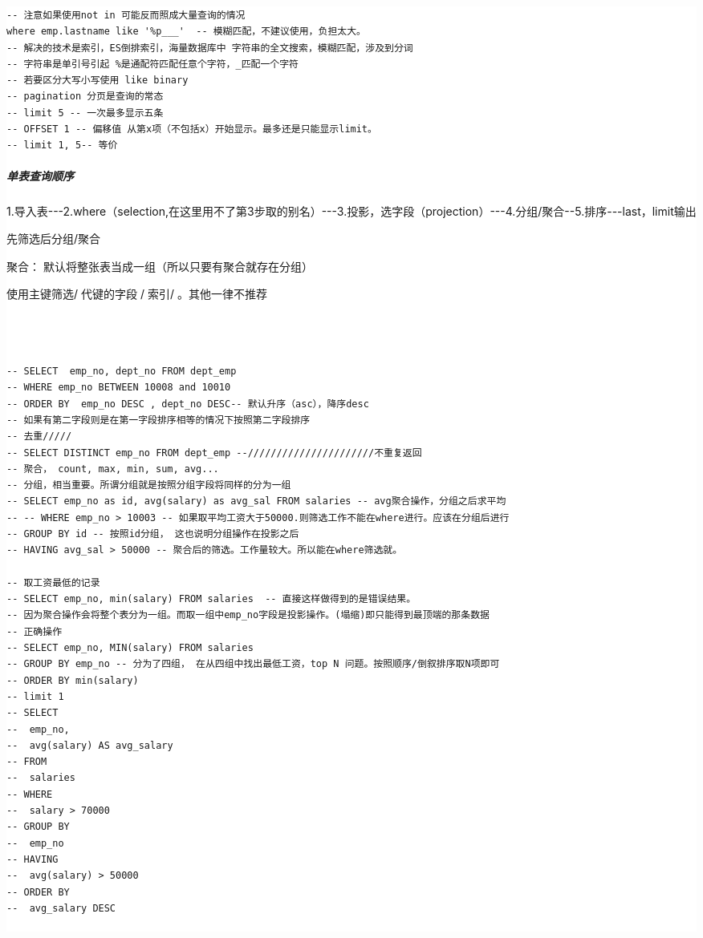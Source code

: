 ~~~mysql
-- 注意如果使用not in 可能反而照成大量查询的情况
where emp.lastname like '%p___'  -- 模糊匹配，不建议使用，负担太大。
-- 解决的技术是索引，ES倒排索引，海量数据库中 字符串的全文搜索，模糊匹配，涉及到分词
-- 字符串是单引号引起 %是通配符匹配任意个字符，_匹配一个字符
-- 若要区分大写小写使用 like binary
-- pagination 分页是查询的常态
-- limit 5 -- 一次最多显示五条
-- OFFSET 1 -- 偏移值 从第x项（不包括x）开始显示。最多还是只能显示limit。
-- limit 1, 5-- 等价 

~~~

##### 单表查询顺序

1.导入表---2.where（selection,在这里用不了第3步取的别名）---3.投影，选字段（projection）---4.分组/聚合--5.排序---last，limit输出

先筛选后分组/聚合

聚合： 默认将整张表当成一组（所以只要有聚合就存在分组）

使用主键筛选/ 代键的字段 / 索引/ 。其他一律不推荐

~~~mysql



-- SELECT  emp_no, dept_no FROM dept_emp
-- WHERE emp_no BETWEEN 10008 and 10010
-- ORDER BY  emp_no DESC , dept_no DESC-- 默认升序（asc），降序desc
-- 如果有第二字段则是在第一字段排序相等的情况下按照第二字段排序
-- 去重/////
-- SELECT DISTINCT emp_no FROM dept_emp --//////////////////////不重复返回
-- 聚合， count, max, min, sum, avg...
-- 分组，相当重要。所谓分组就是按照分组字段将同样的分为一组
-- SELECT emp_no as id, avg(salary) as avg_sal FROM salaries -- avg聚合操作，分组之后求平均
-- -- WHERE emp_no > 10003 -- 如果取平均工资大于50000.则筛选工作不能在where进行。应该在分组后进行
-- GROUP BY id -- 按照id分组， 这也说明分组操作在投影之后
-- HAVING avg_sal > 50000 -- 聚合后的筛选。工作量较大。所以能在where筛选就。

-- 取工资最低的记录
-- SELECT emp_no, min(salary) FROM salaries  -- 直接这样做得到的是错误结果。
-- 因为聚合操作会将整个表分为一组。而取一组中emp_no字段是投影操作。(塌缩)即只能得到最顶端的那条数据
-- 正确操作
-- SELECT emp_no, MIN(salary) FROM salaries
-- GROUP BY emp_no -- 分为了四组， 在从四组中找出最低工资，top N 问题。按照顺序/倒叙排序取N项即可
-- ORDER BY min(salary)
-- limit 1
-- SELECT
--  emp_no,
--  avg(salary) AS avg_salary
-- FROM
--  salaries
-- WHERE
--  salary > 70000
-- GROUP BY
--  emp_no
-- HAVING
--  avg(salary) > 50000
-- ORDER BY
--  avg_salary DESC


~~~

